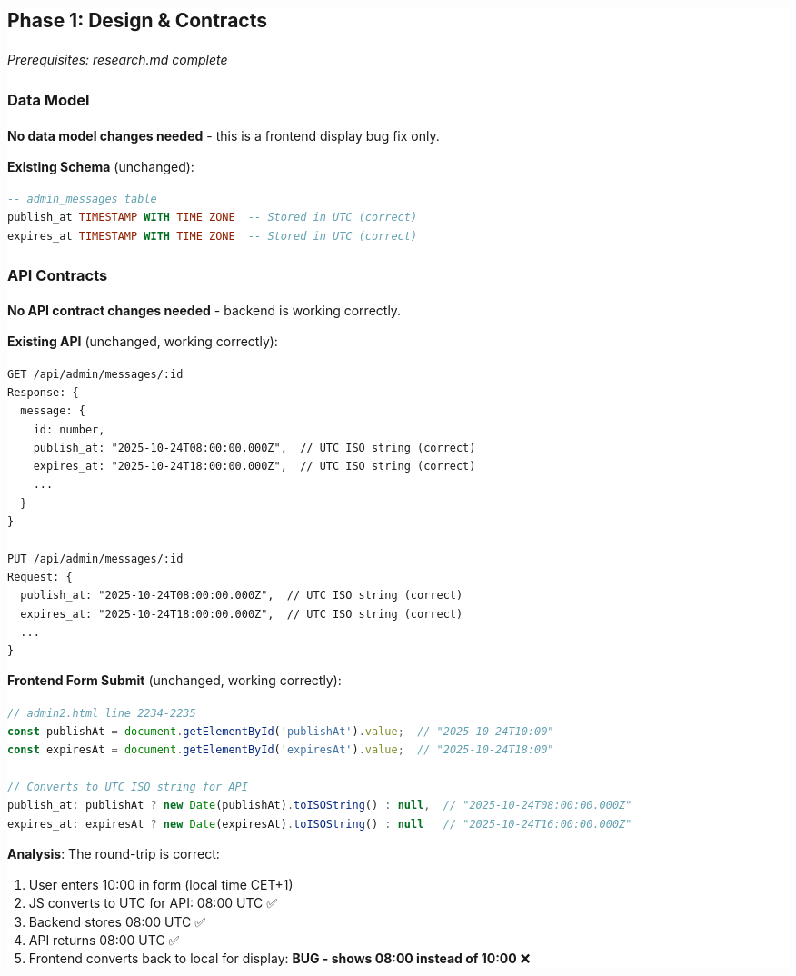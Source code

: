 ## Phase 1: Design & Contracts

*Prerequisites: research.md complete*

### Data Model

**No data model changes needed** - this is a frontend display bug fix only.

**Existing Schema** (unchanged):
```sql
-- admin_messages table
publish_at TIMESTAMP WITH TIME ZONE  -- Stored in UTC (correct)
expires_at TIMESTAMP WITH TIME ZONE  -- Stored in UTC (correct)
```

### API Contracts

**No API contract changes needed** - backend is working correctly.

**Existing API** (unchanged, working correctly):
```
GET /api/admin/messages/:id
Response: {
  message: {
    id: number,
    publish_at: "2025-10-24T08:00:00.000Z",  // UTC ISO string (correct)
    expires_at: "2025-10-24T18:00:00.000Z",  // UTC ISO string (correct)
    ...
  }
}

PUT /api/admin/messages/:id
Request: {
  publish_at: "2025-10-24T08:00:00.000Z",  // UTC ISO string (correct)
  expires_at: "2025-10-24T18:00:00.000Z",  // UTC ISO string (correct)
  ...
}
```

**Frontend Form Submit** (unchanged, working correctly):
```javascript
// admin2.html line 2234-2235
const publishAt = document.getElementById('publishAt').value;  // "2025-10-24T10:00"
const expiresAt = document.getElementById('expiresAt').value;  // "2025-10-24T18:00"

// Converts to UTC ISO string for API
publish_at: publishAt ? new Date(publishAt).toISOString() : null,  // "2025-10-24T08:00:00.000Z"
expires_at: expiresAt ? new Date(expiresAt).toISOString() : null   // "2025-10-24T16:00:00.000Z"
```

**Analysis**: The round-trip is correct:
1. User enters 10:00 in form (local time CET+1)
2. JS converts to UTC for API: 08:00 UTC ✅
3. Backend stores 08:00 UTC ✅
4. API returns 08:00 UTC ✅
5. Frontend converts back to local for display: **BUG - shows 08:00 instead of 10:00** ❌
